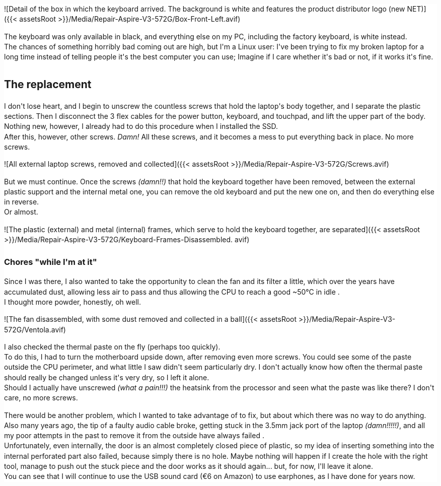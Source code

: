 ![Detail of the box in which the keyboard arrived. The background is white and features the product distributor logo (new NET)]({{< assetsRoot >}}/Media/Repair-Aspire-V3-572G/Box-Front-Left.avif)

The keyboard was only available in black, and everything else on my PC, including the factory keyboard, is white instead.  
The chances of something horribly bad coming out are high, but I'm a Linux user: I've been trying to fix my broken laptop for a long time instead of telling people it's the best computer you can use; Imagine if I care whether it's bad or not, if it works it's fine.

## The replacement

I don't lose heart, and I begin to unscrew the countless screws that hold the laptop's body together, and I separate the plastic sections. Then I disconnect the 3 flex cables for the power button, keyboard, and touchpad, and lift the upper part of the body. Nothing new, however, I already had to do this procedure when I installed the SSD.  
After this, however, other screws. _Damn!_ All these screws, and it becomes a mess to put everything back in place. No more screws.

![All external laptop screws, removed and collected]({{< assetsRoot >}}/Media/Repair-Aspire-V3-572G/Screws.avif)

But we must continue. Once the screws _(damn!!)_ that hold the keyboard together have been removed, between the external plastic support and the internal metal one, you can remove the old keyboard and put the new one on, and then do everything else in reverse.  
Or almost.

![The plastic (external) and metal (internal) frames, which serve to hold the keyboard together, are separated]({{< assetsRoot >}}/Media/Repair-Aspire-V3-572G/Keyboard-Frames-Disassembled. avif)

### Chores "while I'm at it"

Since I was there, I also wanted to take the opportunity to clean the fan and its filter a little, which over the years have accumulated dust, allowing less air to pass and thus allowing the CPU to reach a good ~50°C in idle .  
I thought more powder, honestly, oh well.

![The fan disassembled, with some dust removed and collected in a ball]({{< assetsRoot >}}/Media/Repair-Aspire-V3-572G/Ventola.avif)

I also checked the thermal paste on the fly (perhaps too quickly).  
To do this, I had to turn the motherboard upside down, after removing even more screws. You could see some of the paste outside the CPU perimeter, and what little I saw didn't seem particularly dry. I don't actually know how often the thermal paste should really be changed unless it's very dry, so I left it alone.  
Should I actually have unscrewed _(what a pain!!!)_ the heatsink from the processor and seen what the paste was like there? I don't care, no more screws.

There would be another problem, which I wanted to take advantage of to fix, but about which there was no way to do anything.  
Also many years ago, the tip of a faulty audio cable broke, getting stuck in the 3.5mm jack port of the laptop _(damn!!!!!)_, and all my poor attempts in the past to remove it from the outside have always failed .  
Unfortunately, even internally, the door is an almost completely closed piece of plastic, so my idea of ​​inserting something into the internal perforated part also failed, because simply there is no hole. Maybe nothing will happen if I create the hole with the right tool, manage to push out the stuck piece and the door works as it should again... but, for now, I'll leave it alone.  
You can see that I will continue to use the USB sound card (€6 on Amazon) to use earphones, as I have done for years now.
